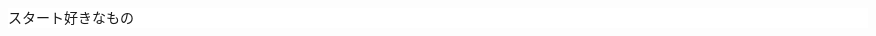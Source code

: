 <text x="556.47797" y="43.423473" fill="#ffffff" font-family="sans-serif" font-size="24px" letter-spacing="0px" stroke-linecap="butt" stroke-width="1px" word-spacing="0px" style="line-height:125%" xml:space="preserve"><tspan x="556.47797" y="43.423473">スタート</tspan></text></g><a transform="matrix(.871 0 0 .871 -11.4 7.94)" xlink:href="#.E5.A5.BD.E3.81.8D.E3.81.AA.E3.82.82.E3.81.AE.E4.BD.BF.E3.81.A3.E3.81.A6.E3.81.AD"><path d="m930 94.6 37.7-53.1-3.72 48.8 42.8-7.95-17 26.2 44.5 7.53-35.3 21.4 40.4 25.8-48.2-3.19 13.2 47.2-41.8-33.3-7.83 48.4-27.5-44-20.7 61.1-7.79-54.7-29.9 18.2 9.16-33.7-56 5.96 36.3-25.8-37.7-29 46.8-9.14-43.1-48.8 70.3 36.9 10.5-36.9z" fill="#f00" fill-rule="evenodd"/><path d="m930 94.6 37.7-53.1-3.72 48.8 42.8-7.95-17 26.2 44.5 7.53-35.3 21.4 40.4 25.8-48.2-3.19 13.2 47.2-41.8-33.3-7.83 48.4-27.5-44-20.7 61.1-7.79-54.7-29.9 18.2 9.16-33.7-56 5.96 36.3-25.8-37.7-29 46.8-9.14-43.1-48.8 70.3 36.9 10.5-36.9z" fill-rule="evenodd" stroke="#000" stroke-linecap="butt" stroke-linejoin="round"/><text transform="translate(10.9)" fill="#ffffff" font-family="sans-serif" font-size="21.3px" letter-spacing="0px" stroke-linecap="butt" stroke-width="1px" word-spacing="0px" style="line-height:100%;shape-inside:url(#rect3014);white-space:pre" xml:space="preserve"><tspan x="867.36523" y="130.944"><tspan style="font-variant-caps:normal;font-variant-east-asian:normal;font-variant-ligatures:normal;font-variant-numeric:normal">好</tspan><tspan style="font-variant-caps:normal;font-variant-east-asian:normal;font-variant-ligatures:normal;font-variant-numeric:normal">きなもの</tspan><tspan style="font-variant-caps:normal;font-variant-east-asian:normal;font-variant-ligatures:normal;font-variant-numeric:normal">